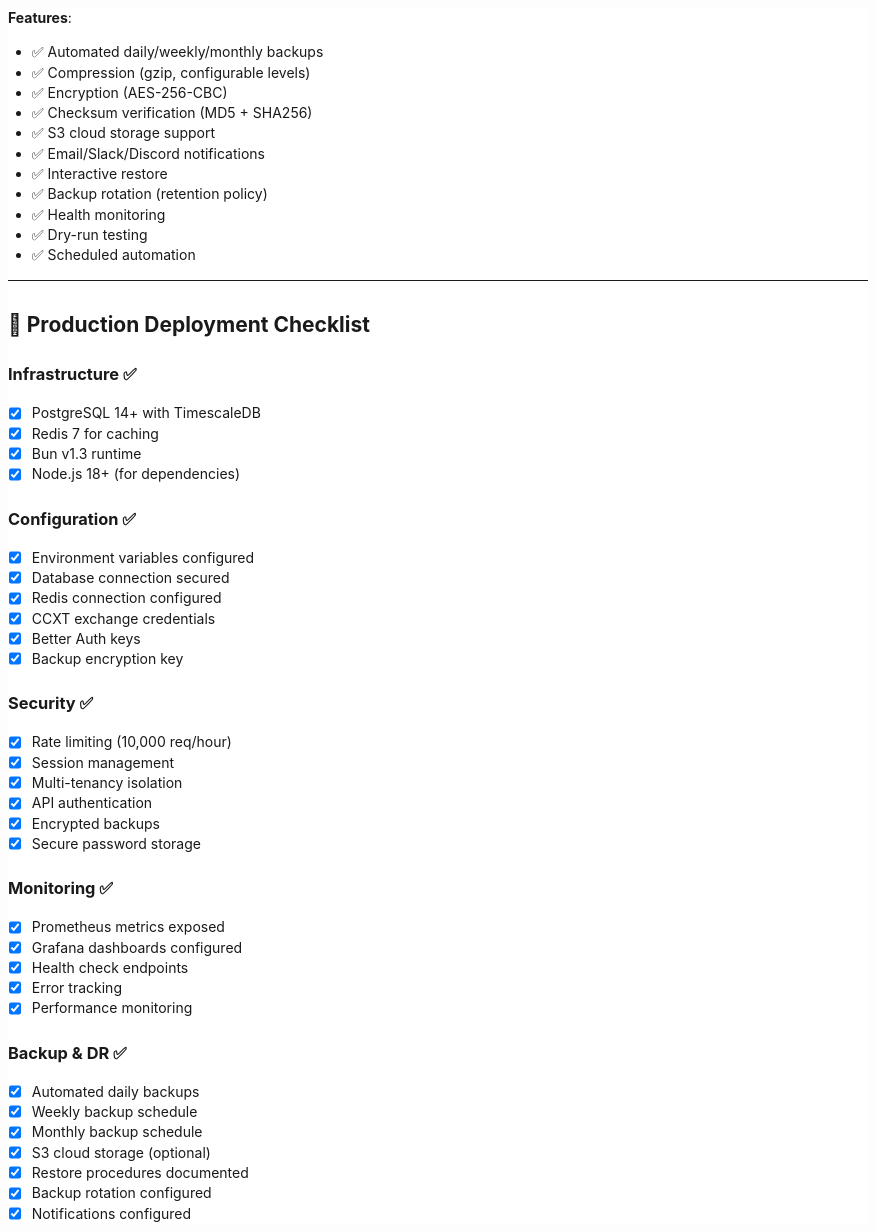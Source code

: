 **Features**:
- ✅ Automated daily/weekly/monthly backups
- ✅ Compression (gzip, configurable levels)
- ✅ Encryption (AES-256-CBC)
- ✅ Checksum verification (MD5 + SHA256)
- ✅ S3 cloud storage support
- ✅ Email/Slack/Discord notifications
- ✅ Interactive restore
- ✅ Backup rotation (retention policy)
- ✅ Health monitoring
- ✅ Dry-run testing
- ✅ Scheduled automation

---

## 🚀 Production Deployment Checklist

### Infrastructure ✅
- [x] PostgreSQL 14+ with TimescaleDB
- [x] Redis 7 for caching
- [x] Bun v1.3 runtime
- [x] Node.js 18+ (for dependencies)

### Configuration ✅
- [x] Environment variables configured
- [x] Database connection secured
- [x] Redis connection configured
- [x] CCXT exchange credentials
- [x] Better Auth keys
- [x] Backup encryption key

### Security ✅
- [x] Rate limiting (10,000 req/hour)
- [x] Session management
- [x] Multi-tenancy isolation
- [x] API authentication
- [x] Encrypted backups
- [x] Secure password storage

### Monitoring ✅
- [x] Prometheus metrics exposed
- [x] Grafana dashboards configured
- [x] Health check endpoints
- [x] Error tracking
- [x] Performance monitoring

### Backup & DR ✅
- [x] Automated daily backups
- [x] Weekly backup schedule
- [x] Monthly backup schedule
- [x] S3 cloud storage (optional)
- [x] Restore procedures documented
- [x] Backup rotation configured
- [x] Notifications configured
